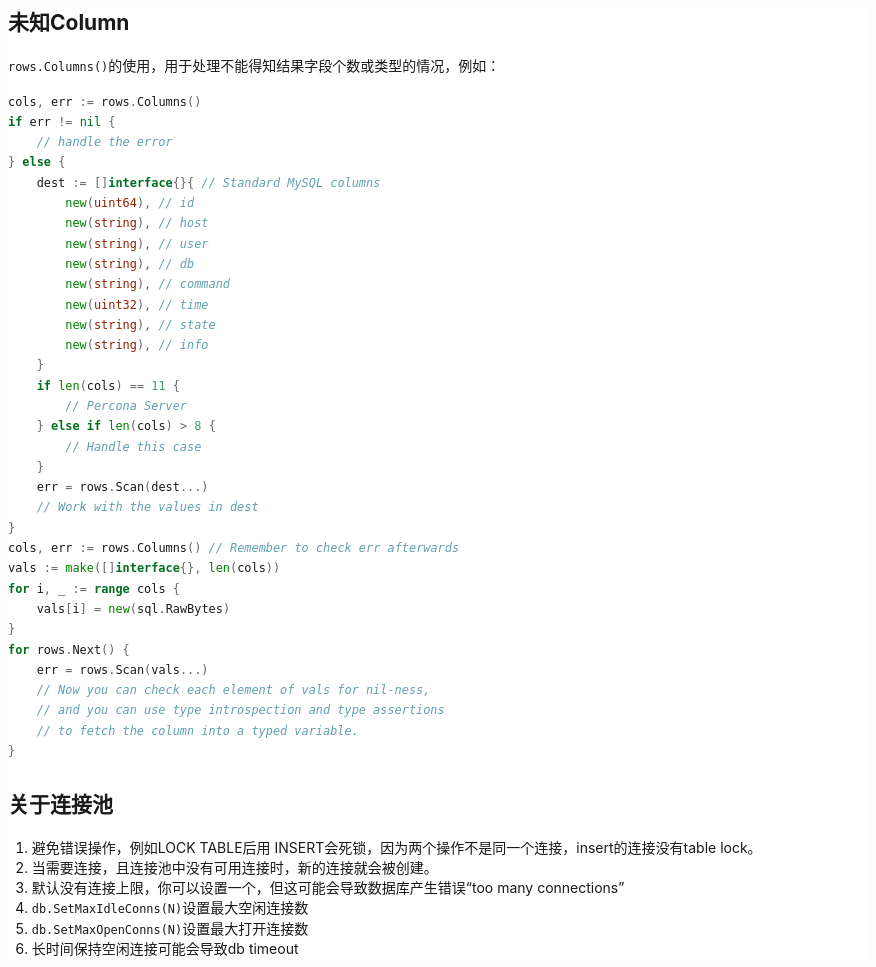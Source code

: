 ## 未知Column

`rows.Columns()`的使用，用于处理不能得知结果字段个数或类型的情况，例如：

```go
cols, err := rows.Columns()
if err != nil {
    // handle the error
} else {
    dest := []interface{}{ // Standard MySQL columns
        new(uint64), // id
        new(string), // host
        new(string), // user
        new(string), // db
        new(string), // command
        new(uint32), // time
        new(string), // state
        new(string), // info
    }
    if len(cols) == 11 {
        // Percona Server
    } else if len(cols) > 8 {
        // Handle this case
    }
    err = rows.Scan(dest...)
    // Work with the values in dest
}
cols, err := rows.Columns() // Remember to check err afterwards
vals := make([]interface{}, len(cols))
for i, _ := range cols {
    vals[i] = new(sql.RawBytes)
}
for rows.Next() {
    err = rows.Scan(vals...)
    // Now you can check each element of vals for nil-ness,
    // and you can use type introspection and type assertions
    // to fetch the column into a typed variable.
}
```

## 关于连接池

1. 避免错误操作，例如LOCK TABLE后用 INSERT会死锁，因为两个操作不是同一个连接，insert的连接没有table lock。
2. 当需要连接，且连接池中没有可用连接时，新的连接就会被创建。
3. 默认没有连接上限，你可以设置一个，但这可能会导致数据库产生错误“too many connections”
4. `db.SetMaxIdleConns(N)`设置最大空闲连接数
5. `db.SetMaxOpenConns(N)`设置最大打开连接数
6. 长时间保持空闲连接可能会导致db timeout
